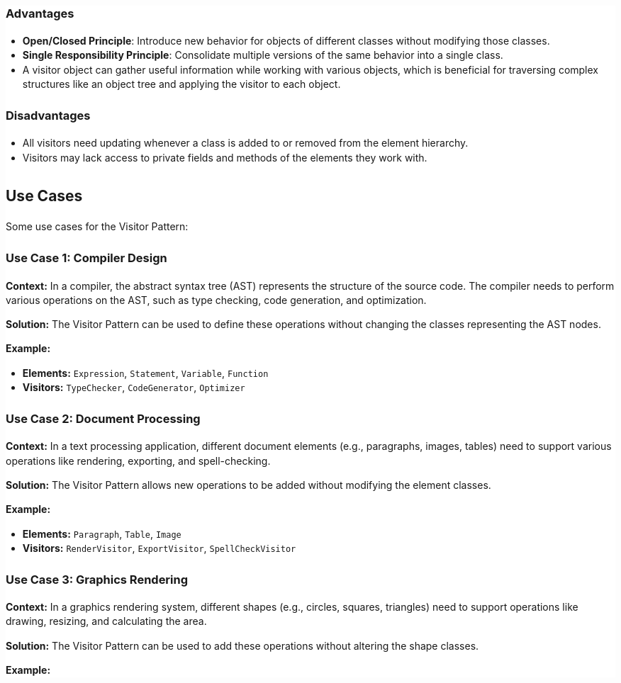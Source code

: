 ### Advantages

- **Open/Closed Principle**: Introduce new behavior for objects of different classes without modifying those classes.
- **Single Responsibility Principle**: Consolidate multiple versions of the same behavior into a single class.
- A visitor object can gather useful information while working with various objects, which is beneficial for traversing complex structures like an object tree and applying the visitor to each object.

### Disadvantages

- All visitors need updating whenever a class is added to or removed from the element hierarchy.
- Visitors may lack access to private fields and methods of the elements they work with.

## Use Cases

Some use cases for the Visitor Pattern:

### Use Case 1: Compiler Design

**Context:** In a compiler, the abstract syntax tree (AST) represents the structure of the source code. The compiler needs to perform various operations on the AST, such as type checking, code generation, and optimization.

**Solution:** The Visitor Pattern can be used to define these operations without changing the classes representing the AST nodes.

**Example:**

- **Elements:** `Expression`, `Statement`, `Variable`, `Function`
- **Visitors:** `TypeChecker`, `CodeGenerator`, `Optimizer`

### Use Case 2: Document Processing

**Context:** In a text processing application, different document elements (e.g., paragraphs, images, tables) need to support various operations like rendering, exporting, and spell-checking.

**Solution:** The Visitor Pattern allows new operations to be added without modifying the element classes.

**Example:**

- **Elements:** `Paragraph`, `Table`, `Image`
- **Visitors:** `RenderVisitor`, `ExportVisitor`, `SpellCheckVisitor`

### Use Case 3: Graphics Rendering

**Context:** In a graphics rendering system, different shapes (e.g., circles, squares, triangles) need to support operations like drawing, resizing, and calculating the area.

**Solution:** The Visitor Pattern can be used to add these operations without altering the shape classes.

**Example:**
